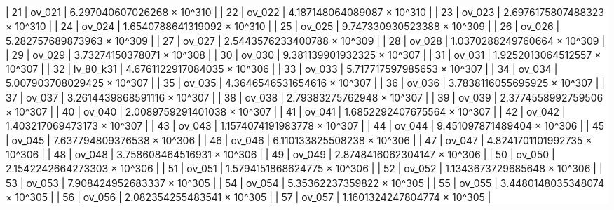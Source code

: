 | 21 | ov_021 | 6.297040607026268 × 10^310 |
| 22 | ov_022 | 4.187148064089087 × 10^310 |
| 23 | ov_023 | 2.6976175807488323 × 10^310 |
| 24 | ov_024 | 1.6540788641319092 × 10^310 |
| 25 | ov_025 | 9.747330930523388 × 10^309 |
| 26 | ov_026 | 5.282757689873963 × 10^309 |
| 27 | ov_027 | 2.5443576233400788 × 10^309 |
| 28 | ov_028 | 1.0370288249760664 × 10^309 |
| 29 | ov_029 | 3.73274150378071 × 10^308 |
| 30 | ov_030 | 9.381139901932325 × 10^307 |
| 31 | ov_031 | 1.9252013064512557 × 10^307 |
| 32 | lv_80_k31 | 4.6761122917084035 × 10^306 |
| 33 | ov_033 | 5.717717597985653 × 10^307 |
| 34 | ov_034 | 5.007903708029425 × 10^307 |
| 35 | ov_035 | 4.3646546531654616 × 10^307 |
| 36 | ov_036 | 3.7838116055695925 × 10^307 |
| 37 | ov_037 | 3.2614439868591116 × 10^307 |
| 38 | ov_038 | 2.79383275762948 × 10^307 |
| 39 | ov_039 | 2.3774558992759506 × 10^307 |
| 40 | ov_040 | 2.0089759291401038 × 10^307 |
| 41 | ov_041 | 1.6852292407675564 × 10^307 |
| 42 | ov_042 | 1.403217069473173 × 10^307 |
| 43 | ov_043 | 1.1574074191983778 × 10^307 |
| 44 | ov_044 | 9.451097871489404 × 10^306 |
| 45 | ov_045 | 7.637794809376538 × 10^306 |
| 46 | ov_046 | 6.110133825508238 × 10^306 |
| 47 | ov_047 | 4.8241701101992735 × 10^306 |
| 48 | ov_048 | 3.758608464516931 × 10^306 |
| 49 | ov_049 | 2.8748416062304147 × 10^306 |
| 50 | ov_050 | 2.1542242664273303 × 10^306 |
| 51 | ov_051 | 1.5794151868624775 × 10^306 |
| 52 | ov_052 | 1.1343673729685648 × 10^306 |
| 53 | ov_053 | 7.908424952683337 × 10^305 |
| 54 | ov_054 | 5.35362237359822 × 10^305 |
| 55 | ov_055 | 3.4480148035348074 × 10^305 |
| 56 | ov_056 | 2.082354255483541 × 10^305 |
| 57 | ov_057 | 1.1601324247804774 × 10^305 |